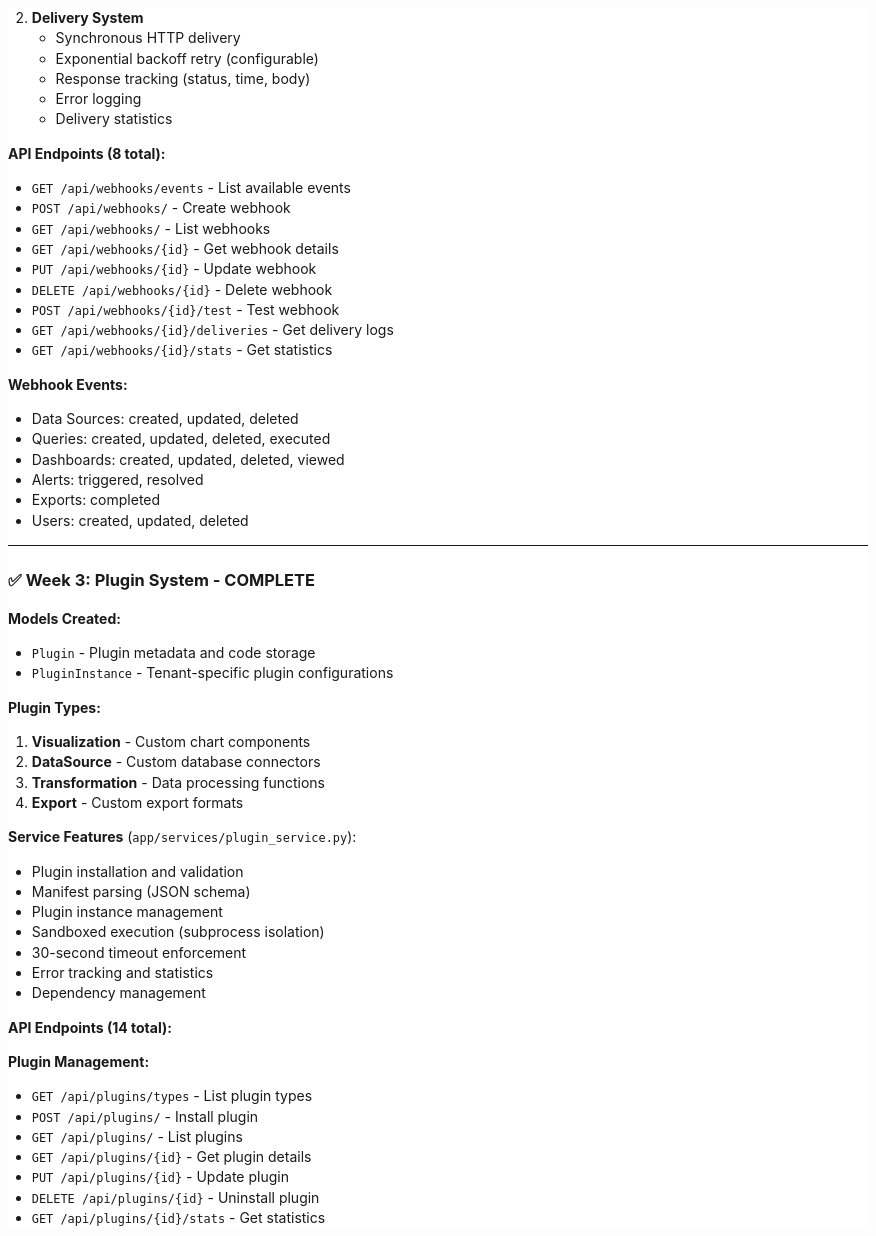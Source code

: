 2. **Delivery System**
   - Synchronous HTTP delivery
   - Exponential backoff retry (configurable)
   - Response tracking (status, time, body)
   - Error logging
   - Delivery statistics

**API Endpoints (8 total):**
- `GET /api/webhooks/events` - List available events
- `POST /api/webhooks/` - Create webhook
- `GET /api/webhooks/` - List webhooks
- `GET /api/webhooks/{id}` - Get webhook details
- `PUT /api/webhooks/{id}` - Update webhook
- `DELETE /api/webhooks/{id}` - Delete webhook
- `POST /api/webhooks/{id}/test` - Test webhook
- `GET /api/webhooks/{id}/deliveries` - Get delivery logs
- `GET /api/webhooks/{id}/stats` - Get statistics

**Webhook Events:**
- Data Sources: created, updated, deleted
- Queries: created, updated, deleted, executed
- Dashboards: created, updated, deleted, viewed
- Alerts: triggered, resolved
- Exports: completed
- Users: created, updated, deleted

---

### ✅ Week 3: Plugin System - COMPLETE

**Models Created:**
- `Plugin` - Plugin metadata and code storage
- `PluginInstance` - Tenant-specific plugin configurations

**Plugin Types:**
1. **Visualization** - Custom chart components
2. **DataSource** - Custom database connectors
3. **Transformation** - Data processing functions
4. **Export** - Custom export formats

**Service Features** (`app/services/plugin_service.py`):
- Plugin installation and validation
- Manifest parsing (JSON schema)
- Plugin instance management
- Sandboxed execution (subprocess isolation)
- 30-second timeout enforcement
- Error tracking and statistics
- Dependency management

**API Endpoints (14 total):**

**Plugin Management:**
- `GET /api/plugins/types` - List plugin types
- `POST /api/plugins/` - Install plugin
- `GET /api/plugins/` - List plugins
- `GET /api/plugins/{id}` - Get plugin details
- `PUT /api/plugins/{id}` - Update plugin
- `DELETE /api/plugins/{id}` - Uninstall plugin
- `GET /api/plugins/{id}/stats` - Get statistics
